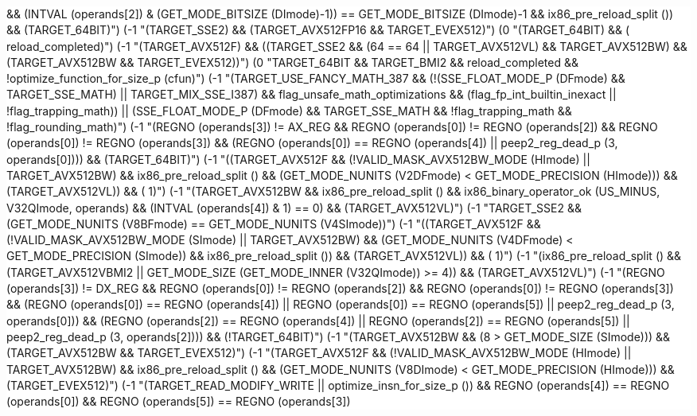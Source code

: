    && (INTVAL (operands[2]) & (GET_MODE_BITSIZE (DImode)-1))
      == GET_MODE_BITSIZE (DImode)-1
   && ix86_pre_reload_split ()) && (TARGET_64BIT)")
  (-1 "(TARGET_SSE2) && (TARGET_AVX512FP16 && TARGET_EVEX512)")
  (0 "(TARGET_64BIT) && ( reload_completed)")
  (-1 "(TARGET_AVX512F) && ((TARGET_SSE2
   && (64 == 64 || TARGET_AVX512VL) && TARGET_AVX512BW) && (TARGET_AVX512BW && TARGET_EVEX512))")
  (0 "TARGET_64BIT && TARGET_BMI2 && reload_completed
   && !optimize_function_for_size_p (cfun)")
  (-1 "(TARGET_USE_FANCY_MATH_387
    && (!(SSE_FLOAT_MODE_P (DFmode) && TARGET_SSE_MATH)
	|| TARGET_MIX_SSE_I387)
    && flag_unsafe_math_optimizations
    && (flag_fp_int_builtin_inexact || !flag_trapping_math))
   || (SSE_FLOAT_MODE_P (DFmode) && TARGET_SSE_MATH
       && !flag_trapping_math && !flag_rounding_math)")
  (-1 "(REGNO (operands[3]) != AX_REG
   && REGNO (operands[0]) != REGNO (operands[2])
   && REGNO (operands[0]) != REGNO (operands[3])
   && (REGNO (operands[0]) == REGNO (operands[4])
       || peep2_reg_dead_p (3, operands[0]))) && (TARGET_64BIT)")
  (-1 "((TARGET_AVX512F
   && (!VALID_MASK_AVX512BW_MODE (HImode) || TARGET_AVX512BW)
   && ix86_pre_reload_split ()
   && (GET_MODE_NUNITS (V2DFmode)
      < GET_MODE_PRECISION (HImode))) && (TARGET_AVX512VL)) && ( 1)")
  (-1 "(TARGET_AVX512BW && ix86_pre_reload_split ()
  && ix86_binary_operator_ok (US_MINUS, V32QImode, operands)
  && (INTVAL (operands[4]) & 1) == 0) && (TARGET_AVX512VL)")
  (-1 "TARGET_SSE2
   && (GET_MODE_NUNITS (V8BFmode)
       == GET_MODE_NUNITS (V4SImode))")
  (-1 "((TARGET_AVX512F
   && (!VALID_MASK_AVX512BW_MODE (SImode) || TARGET_AVX512BW)
   && (GET_MODE_NUNITS (V4DFmode)
       < GET_MODE_PRECISION (SImode))
   && ix86_pre_reload_split ()) && (TARGET_AVX512VL)) && ( 1)")
  (-1 "(ix86_pre_reload_split ()
   && (TARGET_AVX512VBMI2 || GET_MODE_SIZE (GET_MODE_INNER (V32QImode)) >= 4)) && (TARGET_AVX512VL)")
  (-1 "(REGNO (operands[3]) != DX_REG
   && REGNO (operands[0]) != REGNO (operands[2])
   && REGNO (operands[0]) != REGNO (operands[3])
   && (REGNO (operands[0]) == REGNO (operands[4])
       || REGNO (operands[0]) == REGNO (operands[5])
       || peep2_reg_dead_p (3, operands[0]))
   && (REGNO (operands[2]) == REGNO (operands[4])
       || REGNO (operands[2]) == REGNO (operands[5])
       || peep2_reg_dead_p (3, operands[2]))) && (!TARGET_64BIT)")
  (-1 "(TARGET_AVX512BW
   && (8
       > GET_MODE_SIZE (SImode))) && (TARGET_AVX512BW && TARGET_EVEX512)")
  (-1 "(TARGET_AVX512F
   && (!VALID_MASK_AVX512BW_MODE (HImode) || TARGET_AVX512BW)
   && ix86_pre_reload_split ()
   && (GET_MODE_NUNITS (V8DImode)
      < GET_MODE_PRECISION (HImode))) && (TARGET_EVEX512)")
  (-1 "(TARGET_READ_MODIFY_WRITE || optimize_insn_for_size_p ())
   && REGNO (operands[4]) == REGNO (operands[0])
   && REGNO (operands[5]) == REGNO (operands[3])
